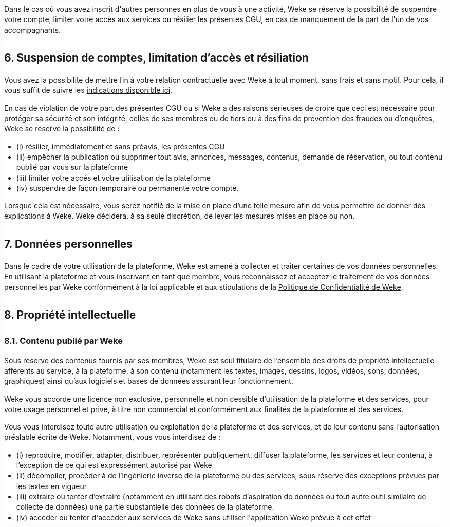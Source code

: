 Dans le cas où vous avez inscrit d'autres personnes en plus de vous à une activité, Weke se réserve la possibilité de suspendre votre compte, limiter votre accès aux services ou résilier les présentes CGU, en cas de manquement de la part de l'un de vos accompagnants.  


## 6. Suspension de comptes, limitation d’accès et résiliation

Vous avez la possibilité de mettre fin à votre relation contractuelle avec Weke à tout moment, sans frais et sans motif. Pour cela, il vous suffit de suivre les [indications disponible ici](https://github.com/Naowak/Weke-Documents/blob/main/delete_user_data.md).  

En cas de violation de votre part des présentes CGU ou si Weke a des raisons sérieuses de croire que ceci est nécessaire pour protéger sa sécurité et son intégrité, celles de ses membres ou de tiers ou à des fins de prévention des fraudes ou d’enquêtes, Weke se réserve la possibilité de :  

- (i) résilier, immédiatement et sans préavis, les présentes CGU  
- (ii) empêcher la publication ou supprimer tout avis, annonces, messages, contenus, demande de réservation, ou tout contenu publié par vous sur la plateforme  
- (iii) limiter votre accès et votre utilisation de la plateforme  
- (iv) suspendre de façon temporaire ou permanente votre compte.  

Lorsque cela est nécessaire, vous serez notifié de la mise en place d’une telle mesure afin de vous permettre de donner des explications à Weke. Weke décidera, à sa seule discrétion, de lever les mesures mises en place ou non.  


## 7. Données personnelles

Dans le cadre de votre utilisation de la plateforme, Weke est amené à collecter et traiter certaines de vos données personnelles. En utilisant la plateforme et vous inscrivant en tant que membre, vous reconnaissez et acceptez le traitement de vos données personnelles par Weke conformément à la loi applicable et aux stipulations de la [Politique de Confidentialité de Weke](https://github.com/Naowak/Weke-Documents/blob/main/privacy_policy.md).  


## 8. Propriété intellectuelle

### 8.1. Contenu publié par Weke

Sous réserve des contenus fournis par ses membres, Weke est seul titulaire de l’ensemble des droits de propriété intellectuelle afférents au service, à la plateforme, à son contenu (notamment les textes, images, dessins, logos, vidéos, sons, données, graphiques) ainsi qu’aux logiciels et bases de données assurant leur fonctionnement.  

Weke vous accorde une licence non exclusive, personnelle et non cessible d’utilisation de la plateforme et des services, pour votre usage personnel et privé, à titre non commercial et conformément aux finalités de la plateforme et des services.  

Vous vous interdisez toute autre utilisation ou exploitation de la plateforme et des services, et de leur contenu sans l’autorisation préalable écrite de Weke. Notamment, vous vous interdisez de :  

- (i) reproduire, modifier, adapter, distribuer, représenter publiquement, diffuser la plateforme, les services et leur contenu, à l’exception de ce qui est expressément autorisé par Weke  
- (ii) décompiler, procéder à de l’ingénierie inverse de la plateforme ou des services, sous réserve des exceptions prévues par les textes en vigueur  
- (iii) extraire ou tenter d’extraire (notamment en utilisant des robots d’aspiration de données ou tout autre outil similaire de collecte de données) une partie substantielle des données de la plateforme.
- (iv) accéder ou tenter d'accèder aux services de Weke sans utiliser l'application Weke prévue à cet effet

